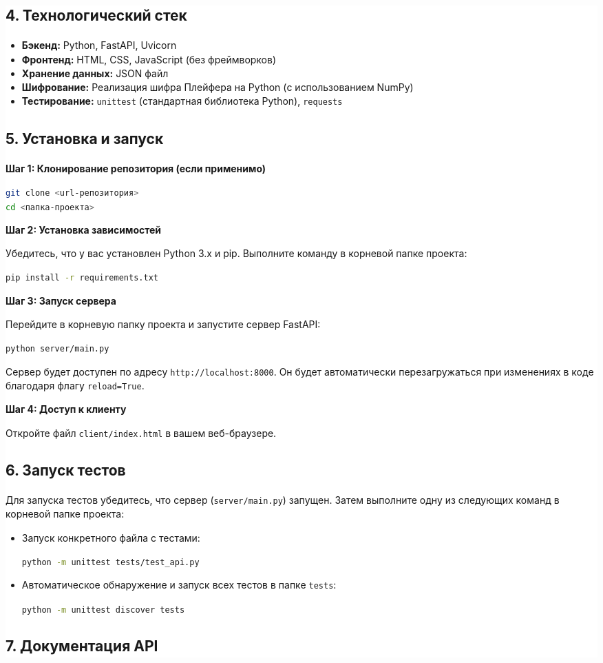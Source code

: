 ## 4. Технологический стек

*   **Бэкенд:** Python, FastAPI, Uvicorn
*   **Фронтенд:** HTML, CSS, JavaScript (без фреймворков)
*   **Хранение данных:** JSON файл
*   **Шифрование:** Реализация шифра Плейфера на Python (с использованием NumPy)
*   **Тестирование:** `unittest` (стандартная библиотека Python), `requests`

## 5. Установка и запуск

**Шаг 1: Клонирование репозитория (если применимо)**

```bash
git clone <url-репозитория>
cd <папка-проекта>
```

**Шаг 2: Установка зависимостей**

Убедитесь, что у вас установлен Python 3.x и pip. Выполните команду в корневой папке проекта:

```bash
pip install -r requirements.txt
```

**Шаг 3: Запуск сервера**

Перейдите в корневую папку проекта и запустите сервер FastAPI:

```bash
python server/main.py
```

Сервер будет доступен по адресу `http://localhost:8000`. Он будет автоматически перезагружаться при изменениях в коде благодаря флагу `reload=True`.

**Шаг 4: Доступ к клиенту**

Откройте файл `client/index.html` в вашем веб-браузере.

## 6. Запуск тестов

Для запуска тестов убедитесь, что сервер (`server/main.py`) запущен. Затем выполните одну из следующих команд в корневой папке проекта:

*   Запуск конкретного файла с тестами:
    ```bash
    python -m unittest tests/test_api.py
    ```
*   Автоматическое обнаружение и запуск всех тестов в папке `tests`:
    ```bash
    python -m unittest discover tests
    ```

## 7. Документация API
